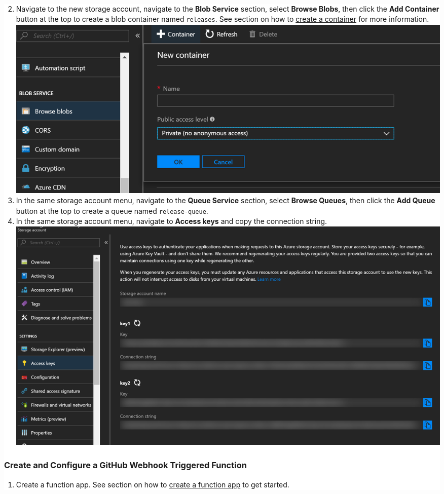 2. Navigate to the new storage account, navigate to the **Blob Service** section, select **Browse Blobs**, then click the **Add Container** button at the top to create a blob container named `releases`. See section on how to [create a container](https://docs.microsoft.com/azure/storage/blobs/storage-quickstart-blobs-portal#create-a-container?WT.mc_id=sandbox-functions-jasmineg) for more information. ![Creating a new storage account container](media/github-release-notes/newcontainer.png)
3. In the same storage account menu, navigate to the **Queue Service** section, select **Browse Queues**, then click the **Add Queue** button at the top to create a queue named `release-queue`.
4. In the same storage account menu, navigate to **Access keys** and copy the connection string. ![Storage account access keys](media/github-release-notes/storageaccesskeys.png)

### Create and Configure a GitHub Webhook Triggered Function
1. Create a function app. See section on how to [create a function app](https://docs.microsoft.com/azure/azure-functions/functions-create-first-azure-function#create-a-function-app?WT.mc_id=sandbox-functions-jasmineg) to get started.